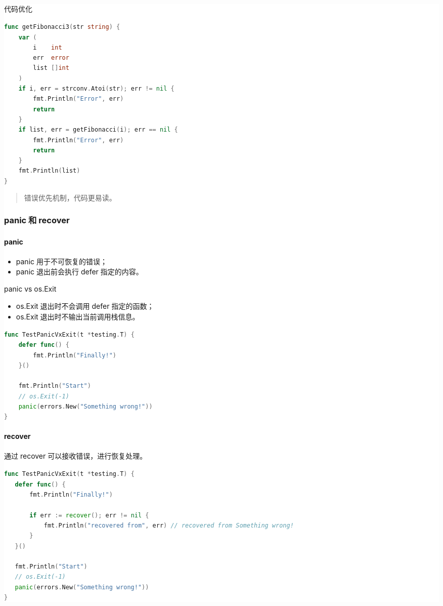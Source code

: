 代码优化

```go
func getFibonacci3(str string) {
	var (
		i    int
		err  error
		list []int
	)
	if i, err = strconv.Atoi(str); err != nil {
		fmt.Println("Error", err)
		return
	}
	if list, err = getFibonacci(i); err == nil {
		fmt.Println("Error", err)
		return
	}
	fmt.Println(list)
}
```

> 错误优先机制，代码更易读。

### panic 和 recover

#### panic

* panic 用于不可恢复的错误；
* panic 退出前会执行 defer 指定的内容。

panic vs os.Exit

* os.Exit 退出时不会调用 defer 指定的函数；
* os.Exit 退出时不输出当前调用栈信息。

```go
func TestPanicVxExit(t *testing.T) {
	defer func() {
		fmt.Println("Finally!")
	}()

	fmt.Println("Start")
	// os.Exit(-1)
	panic(errors.New("Something wrong!"))
}
```

#### recover

通过 recover 可以接收错误，进行恢复处理。

 ```go
 func TestPanicVxExit(t *testing.T) {
 	defer func() {
 		fmt.Println("Finally!")
 
 		if err := recover(); err != nil {
 			fmt.Println("recovered from", err) // recovered from Something wrong!
 		}
 	}()
 
 	fmt.Println("Start")
 	// os.Exit(-1)
 	panic(errors.New("Something wrong!"))
 }
 ```
